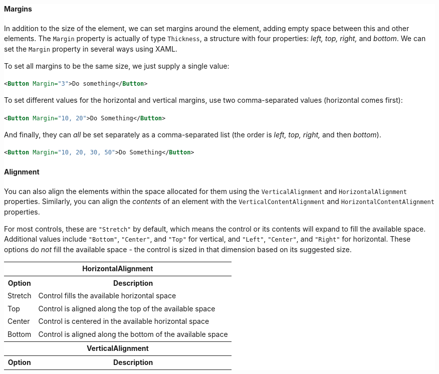 
#### Margins 

In addition to the size of the element, we can set margins around the element, adding empty space between this and other elements.  The `Margin` property is actually of type `Thickness`, a structure with four properties: _left, top, right,_ and _bottom_.  We can set the `Margin` property in several ways using XAML.

To set all margins to be the same size, we just supply a single value:

```xml
<Button Margin="3">Do something</Button>
```

To set different values for the horizontal and vertical margins, use two comma-separated values (horizontal comes first):

```xml
<Button Margin="10, 20">Do Something</Button> 
```

And finally, they can _all_ be set separately as a comma-separated list (the order is _left, top, right,_ and then _bottom_).

```xml
<Button Margin="10, 20, 30, 50">Do Something</Button>
```

#### Alignment

You can also align the elements within the space allocated for them using the `VerticalAlignment` and `HorizontalAlignment` properties.  Similarly, you can align the _contents_ of an element with the `VerticalContentAlignment` and `HorizontalContentAlignment` properties.

For most controls, these are `"Stretch"` by default, which means the control or its contents will expand to fill the available space.  Additional values include `"Bottom"`, `"Center"`, and `"Top"` for vertical, and `"Left"`, `"Center"`, and `"Right"` for horizontal.  These options do _not_ fill the available space - the control is sized in that dimension based on its suggested size.


<table>
  <tr>
    <th colspan="2">HorizontalAlignment</th>
  </tr>
  <tr>
    <th>Option</th>
    <th>Description</th>
  </tr>
  <tr>
    <td>Stretch</td>
    <td>Control fills the available horizontal space</td>
  </tr>
  <tr>
    <td>Top</td>
    <td>Control is aligned along the top of the available space</td>
  </tr>
  <tr>
    <td>Center</td>
    <td>Control is centered in the available horizontal space</td>
  </tr>
  <tr>
    <td>Bottom</td>
    <td>Control is aligned along the bottom of the available space</td>
  </tr>
  <tr>
    <th colspan="2">VerticalAlignment</th>
  </tr>
  <tr>
    <th>Option</th>
    <th>Description</th>